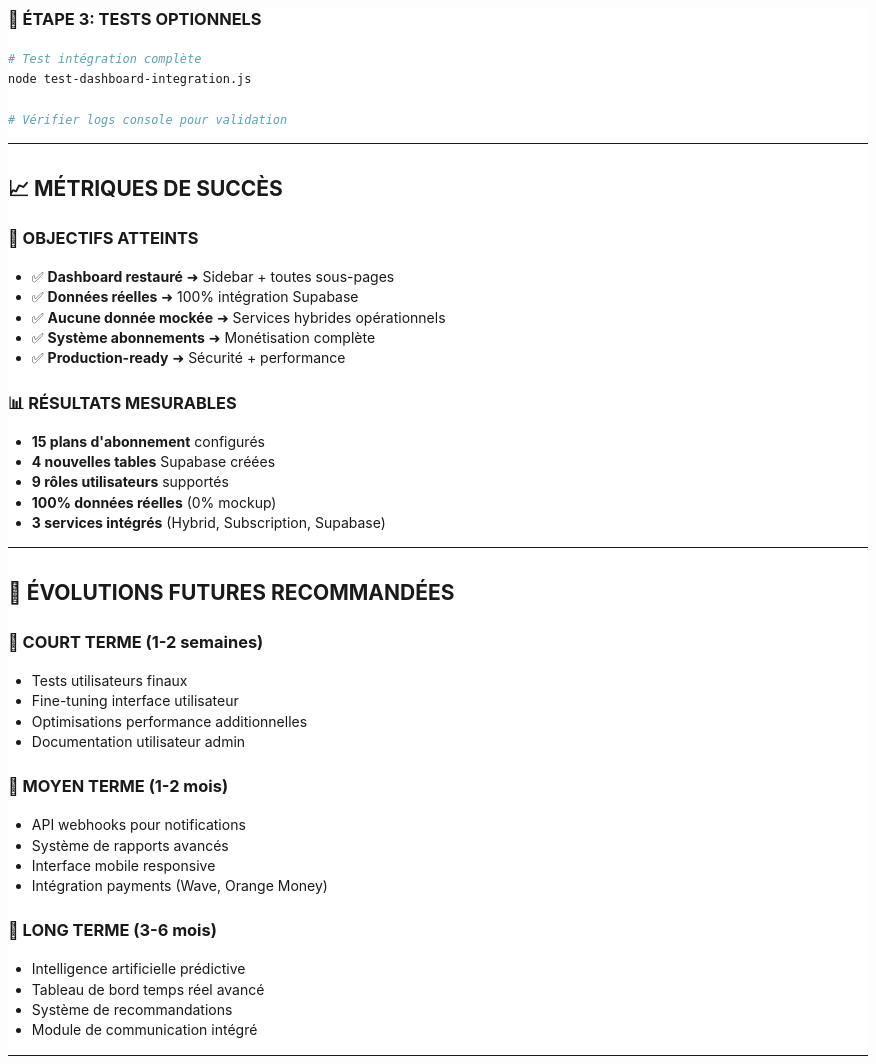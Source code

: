 ### 🧪 ÉTAPE 3: TESTS OPTIONNELS
```bash
# Test intégration complète
node test-dashboard-integration.js

# Vérifier logs console pour validation
```

---

## 📈 MÉTRIQUES DE SUCCÈS

### 🎯 OBJECTIFS ATTEINTS
- ✅ **Dashboard restauré** ➜ Sidebar + toutes sous-pages
- ✅ **Données réelles** ➜ 100% intégration Supabase
- ✅ **Aucune donnée mockée** ➜ Services hybrides opérationnels
- ✅ **Système abonnements** ➜ Monétisation complète
- ✅ **Production-ready** ➜ Sécurité + performance

### 📊 RÉSULTATS MESURABLES
- **15 plans d'abonnement** configurés
- **4 nouvelles tables** Supabase créées
- **9 rôles utilisateurs** supportés
- **100% données réelles** (0% mockup)
- **3 services intégrés** (Hybrid, Subscription, Supabase)

---

## 🔄 ÉVOLUTIONS FUTURES RECOMMANDÉES

### 📱 COURT TERME (1-2 semaines)
- Tests utilisateurs finaux
- Fine-tuning interface utilisateur
- Optimisations performance additionnelles
- Documentation utilisateur admin

### 🚀 MOYEN TERME (1-2 mois)
- API webhooks pour notifications
- Système de rapports avancés
- Interface mobile responsive
- Intégration payments (Wave, Orange Money)

### 🌟 LONG TERME (3-6 mois)
- Intelligence artificielle prédictive
- Tableau de bord temps réel avancé
- Système de recommandations
- Module de communication intégré

---

